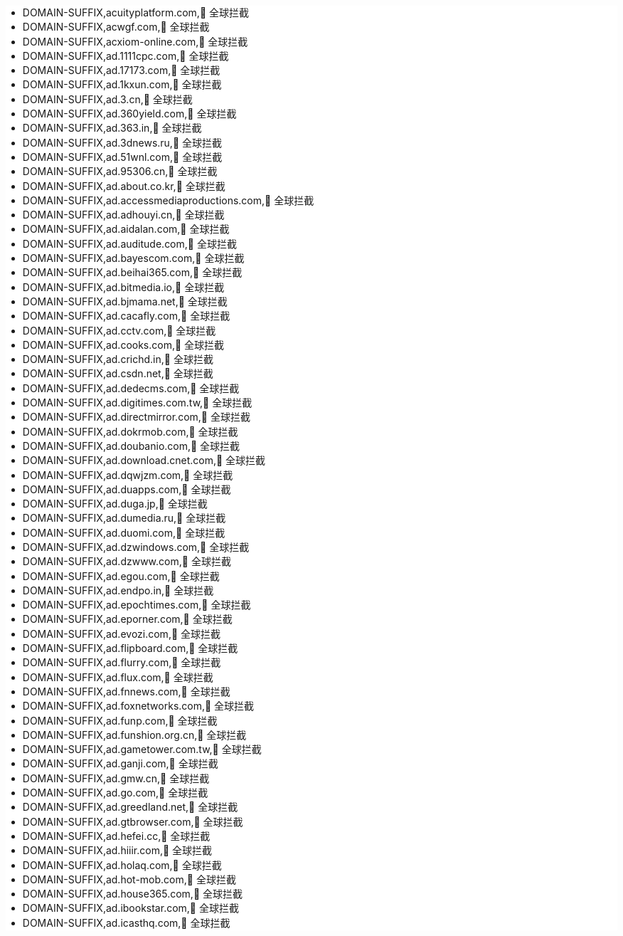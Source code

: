 - DOMAIN-SUFFIX,acuityplatform.com,🛑 全球拦截
- DOMAIN-SUFFIX,acwgf.com,🛑 全球拦截
- DOMAIN-SUFFIX,acxiom-online.com,🛑 全球拦截
- DOMAIN-SUFFIX,ad.1111cpc.com,🛑 全球拦截
- DOMAIN-SUFFIX,ad.17173.com,🛑 全球拦截
- DOMAIN-SUFFIX,ad.1kxun.com,🛑 全球拦截
- DOMAIN-SUFFIX,ad.3.cn,🛑 全球拦截
- DOMAIN-SUFFIX,ad.360yield.com,🛑 全球拦截
- DOMAIN-SUFFIX,ad.363.in,🛑 全球拦截
- DOMAIN-SUFFIX,ad.3dnews.ru,🛑 全球拦截
- DOMAIN-SUFFIX,ad.51wnl.com,🛑 全球拦截
- DOMAIN-SUFFIX,ad.95306.cn,🛑 全球拦截
- DOMAIN-SUFFIX,ad.about.co.kr,🛑 全球拦截
- DOMAIN-SUFFIX,ad.accessmediaproductions.com,🛑 全球拦截
- DOMAIN-SUFFIX,ad.adhouyi.cn,🛑 全球拦截
- DOMAIN-SUFFIX,ad.aidalan.com,🛑 全球拦截
- DOMAIN-SUFFIX,ad.auditude.com,🛑 全球拦截
- DOMAIN-SUFFIX,ad.bayescom.com,🛑 全球拦截
- DOMAIN-SUFFIX,ad.beihai365.com,🛑 全球拦截
- DOMAIN-SUFFIX,ad.bitmedia.io,🛑 全球拦截
- DOMAIN-SUFFIX,ad.bjmama.net,🛑 全球拦截
- DOMAIN-SUFFIX,ad.cacafly.com,🛑 全球拦截
- DOMAIN-SUFFIX,ad.cctv.com,🛑 全球拦截
- DOMAIN-SUFFIX,ad.cooks.com,🛑 全球拦截
- DOMAIN-SUFFIX,ad.crichd.in,🛑 全球拦截
- DOMAIN-SUFFIX,ad.csdn.net,🛑 全球拦截
- DOMAIN-SUFFIX,ad.dedecms.com,🛑 全球拦截
- DOMAIN-SUFFIX,ad.digitimes.com.tw,🛑 全球拦截
- DOMAIN-SUFFIX,ad.directmirror.com,🛑 全球拦截
- DOMAIN-SUFFIX,ad.dokrmob.com,🛑 全球拦截
- DOMAIN-SUFFIX,ad.doubanio.com,🛑 全球拦截
- DOMAIN-SUFFIX,ad.download.cnet.com,🛑 全球拦截
- DOMAIN-SUFFIX,ad.dqwjzm.com,🛑 全球拦截
- DOMAIN-SUFFIX,ad.duapps.com,🛑 全球拦截
- DOMAIN-SUFFIX,ad.duga.jp,🛑 全球拦截
- DOMAIN-SUFFIX,ad.dumedia.ru,🛑 全球拦截
- DOMAIN-SUFFIX,ad.duomi.com,🛑 全球拦截
- DOMAIN-SUFFIX,ad.dzwindows.com,🛑 全球拦截
- DOMAIN-SUFFIX,ad.dzwww.com,🛑 全球拦截
- DOMAIN-SUFFIX,ad.egou.com,🛑 全球拦截
- DOMAIN-SUFFIX,ad.endpo.in,🛑 全球拦截
- DOMAIN-SUFFIX,ad.epochtimes.com,🛑 全球拦截
- DOMAIN-SUFFIX,ad.eporner.com,🛑 全球拦截
- DOMAIN-SUFFIX,ad.evozi.com,🛑 全球拦截
- DOMAIN-SUFFIX,ad.flipboard.com,🛑 全球拦截
- DOMAIN-SUFFIX,ad.flurry.com,🛑 全球拦截
- DOMAIN-SUFFIX,ad.flux.com,🛑 全球拦截
- DOMAIN-SUFFIX,ad.fnnews.com,🛑 全球拦截
- DOMAIN-SUFFIX,ad.foxnetworks.com,🛑 全球拦截
- DOMAIN-SUFFIX,ad.funp.com,🛑 全球拦截
- DOMAIN-SUFFIX,ad.funshion.org.cn,🛑 全球拦截
- DOMAIN-SUFFIX,ad.gametower.com.tw,🛑 全球拦截
- DOMAIN-SUFFIX,ad.ganji.com,🛑 全球拦截
- DOMAIN-SUFFIX,ad.gmw.cn,🛑 全球拦截
- DOMAIN-SUFFIX,ad.go.com,🛑 全球拦截
- DOMAIN-SUFFIX,ad.greedland.net,🛑 全球拦截
- DOMAIN-SUFFIX,ad.gtbrowser.com,🛑 全球拦截
- DOMAIN-SUFFIX,ad.hefei.cc,🛑 全球拦截
- DOMAIN-SUFFIX,ad.hiiir.com,🛑 全球拦截
- DOMAIN-SUFFIX,ad.holaq.com,🛑 全球拦截
- DOMAIN-SUFFIX,ad.hot-mob.com,🛑 全球拦截
- DOMAIN-SUFFIX,ad.house365.com,🛑 全球拦截
- DOMAIN-SUFFIX,ad.ibookstar.com,🛑 全球拦截
- DOMAIN-SUFFIX,ad.icasthq.com,🛑 全球拦截